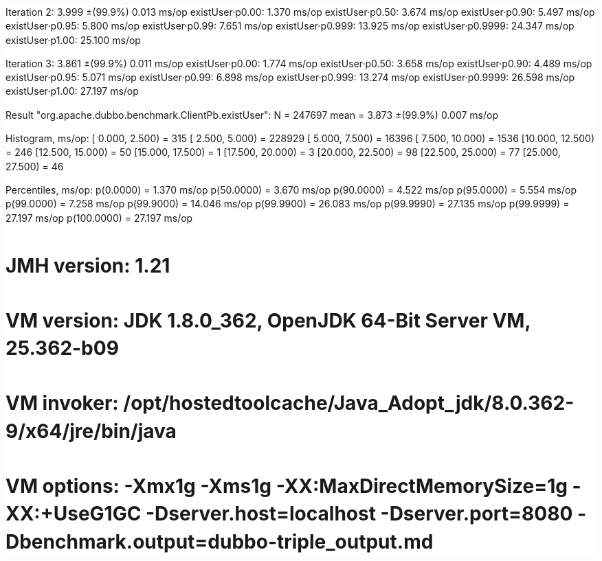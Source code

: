 Iteration   2: 3.999 ±(99.9%) 0.013 ms/op
                 existUser·p0.00:   1.370 ms/op
                 existUser·p0.50:   3.674 ms/op
                 existUser·p0.90:   5.497 ms/op
                 existUser·p0.95:   5.800 ms/op
                 existUser·p0.99:   7.651 ms/op
                 existUser·p0.999:  13.925 ms/op
                 existUser·p0.9999: 24.347 ms/op
                 existUser·p1.00:   25.100 ms/op

Iteration   3: 3.861 ±(99.9%) 0.011 ms/op
                 existUser·p0.00:   1.774 ms/op
                 existUser·p0.50:   3.658 ms/op
                 existUser·p0.90:   4.489 ms/op
                 existUser·p0.95:   5.071 ms/op
                 existUser·p0.99:   6.898 ms/op
                 existUser·p0.999:  13.274 ms/op
                 existUser·p0.9999: 26.598 ms/op
                 existUser·p1.00:   27.197 ms/op



Result "org.apache.dubbo.benchmark.ClientPb.existUser":
  N = 247697
  mean =      3.873 ±(99.9%) 0.007 ms/op

  Histogram, ms/op:
    [ 0.000,  2.500) = 315 
    [ 2.500,  5.000) = 228929 
    [ 5.000,  7.500) = 16396 
    [ 7.500, 10.000) = 1536 
    [10.000, 12.500) = 246 
    [12.500, 15.000) = 50 
    [15.000, 17.500) = 1 
    [17.500, 20.000) = 3 
    [20.000, 22.500) = 98 
    [22.500, 25.000) = 77 
    [25.000, 27.500) = 46 

  Percentiles, ms/op:
      p(0.0000) =      1.370 ms/op
     p(50.0000) =      3.670 ms/op
     p(90.0000) =      4.522 ms/op
     p(95.0000) =      5.554 ms/op
     p(99.0000) =      7.258 ms/op
     p(99.9000) =     14.046 ms/op
     p(99.9900) =     26.083 ms/op
     p(99.9990) =     27.135 ms/op
     p(99.9999) =     27.197 ms/op
    p(100.0000) =     27.197 ms/op


# JMH version: 1.21
# VM version: JDK 1.8.0_362, OpenJDK 64-Bit Server VM, 25.362-b09
# VM invoker: /opt/hostedtoolcache/Java_Adopt_jdk/8.0.362-9/x64/jre/bin/java
# VM options: -Xmx1g -Xms1g -XX:MaxDirectMemorySize=1g -XX:+UseG1GC -Dserver.host=localhost -Dserver.port=8080 -Dbenchmark.output=dubbo-triple_output.md